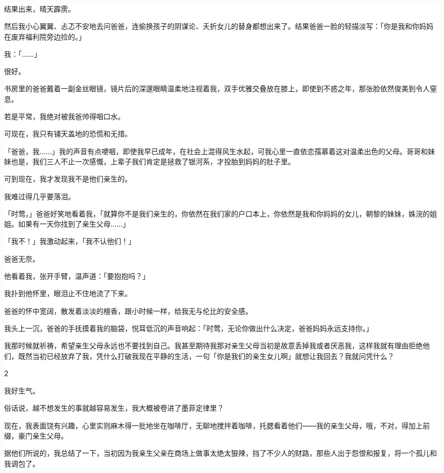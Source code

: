 
结果出来，晴天霹雳。


然后我小心翼翼、忐忑不安地去问爸爸，连偷换孩子的阴谋论、夭折女儿的替身都想出来了。结果爸爸一脸的轻描淡写：「你是我和你妈妈在废弃福利院旁边捡的。」


我：「……」


很好。


书房里的爸爸戴着一副金丝眼镜，镜片后的深邃眼睛温柔地注视着我，双手优雅交叠放在膝上，即使到不惑之年，那张脸依然俊美到令人窒息。


若是平常，我绝对被我爸帅得咽口水。


可现在，我只有铺天盖地的恐慌和无措。


「爸爸，我……」我的声音有点哽咽，即使我早已成年，在社会上混得风生水起，可我心里一直依恋孺慕着这对温柔出色的父母。哥哥和妹妹也是，我们三人不止一次感慨，上辈子我们肯定是拯救了银河系，才投胎到妈妈的肚子里。


可到现在，我才发现我不是他们亲生的。


我难过得几乎要落泪。


「时莺，」爸爸好笑地看着我，「就算你不是我们亲生的，你依然在我们家的户口本上，你依然是我和你妈妈的女儿，朝黎的妹妹，姝浣的姐姐。如果有一天你找到了亲生父母……」


「我不！」我激动起来，「我不认他们！」


爸爸无奈。


他看着我，张开手臂，温声道：「要抱抱吗？」


我扑到他怀里，眼泪止不住地流了下来。


爸爸的怀中宽阔，散发着淡淡的檀香，跟小时候一样，给我无与伦比的安全感。


我头上一沉，爸爸的手抚摸着我的脑袋，悦耳低沉的声音响起：「时莺，无论你做出什么决定，爸爸妈妈永远支持你。」


我那时候就祈祷，希望亲生父母永远也不要找到自己。我甚至期待我那对亲生父母当初是故意丢掉我或者厌恶我，这样我就有理由拒绝他们，既然当初已经放弃了我，凭什么打破我现在平静的生活，一句「你是我们的亲生女儿啊」就想让我回去？我就问凭什么？


2


我好生气。


俗话说，越不想发生的事就越容易发生，我大概被卷进了墨菲定律里？


现在，我表面饶有兴趣，心里实则麻木得一批地坐在咖啡厅，无聊地搅拌着咖啡，托腮看着他们——我的亲生父母，哦，不对，得加上前缀，豪门亲生父母。


据他们所说的，我总结了一下，当初因为我亲生父亲在商场上做事太绝太狠辣，挡了不少人的财路，那些人出于怨恨和报复，将一个孤儿和我调包了。


